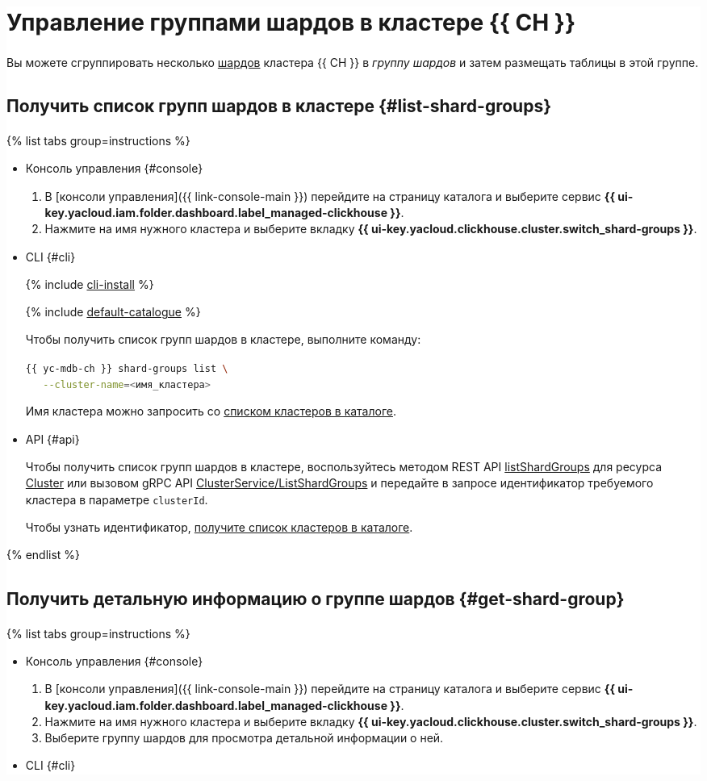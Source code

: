 # Управление группами шардов в кластере {{ CH }}

Вы можете сгруппировать несколько [шардов](../concepts/sharding.md) кластера {{ CH }} в _группу шардов_ и затем размещать таблицы в этой группе.

## Получить список групп шардов в кластере {#list-shard-groups}

{% list tabs group=instructions %}

- Консоль управления {#console}

  1. В [консоли управления]({{ link-console-main }}) перейдите на страницу каталога и выберите сервис **{{ ui-key.yacloud.iam.folder.dashboard.label_managed-clickhouse }}**.
  1. Нажмите на имя нужного кластера и выберите вкладку **{{ ui-key.yacloud.clickhouse.cluster.switch_shard-groups }}**.

- CLI {#cli}

  {% include [cli-install](../../_includes/cli-install.md) %}

  {% include [default-catalogue](../../_includes/default-catalogue.md) %}

  Чтобы получить список групп шардов в кластере, выполните команду:

  ```bash
  {{ yc-mdb-ch }} shard-groups list \
     --cluster-name=<имя_кластера>
  ```

  Имя кластера можно запросить со [списком кластеров в каталоге](cluster-list.md#list-clusters).

- API {#api}

  Чтобы получить список групп шардов в кластере, воспользуйтесь методом REST API [listShardGroups](../api-ref/Cluster/listShardGroups.md) для ресурса [Cluster](../api-ref/Cluster/index.md) или вызовом gRPC API [ClusterService/ListShardGroups](../api-ref/grpc/cluster_service.md#ListShardGroups) и передайте в запросе идентификатор требуемого кластера в параметре `clusterId`.

  Чтобы узнать идентификатор, [получите список кластеров в каталоге](cluster-list.md#list-clusters).

{% endlist %}

## Получить детальную информацию о группе шардов {#get-shard-group}

{% list tabs group=instructions %}

- Консоль управления {#console}

  1. В [консоли управления]({{ link-console-main }}) перейдите на страницу каталога и выберите сервис **{{ ui-key.yacloud.iam.folder.dashboard.label_managed-clickhouse }}**.
  1. Нажмите на имя нужного кластера и выберите вкладку **{{ ui-key.yacloud.clickhouse.cluster.switch_shard-groups }}**.
  1. Выберите группу шардов для просмотра детальной информации о ней.

- CLI {#cli}
